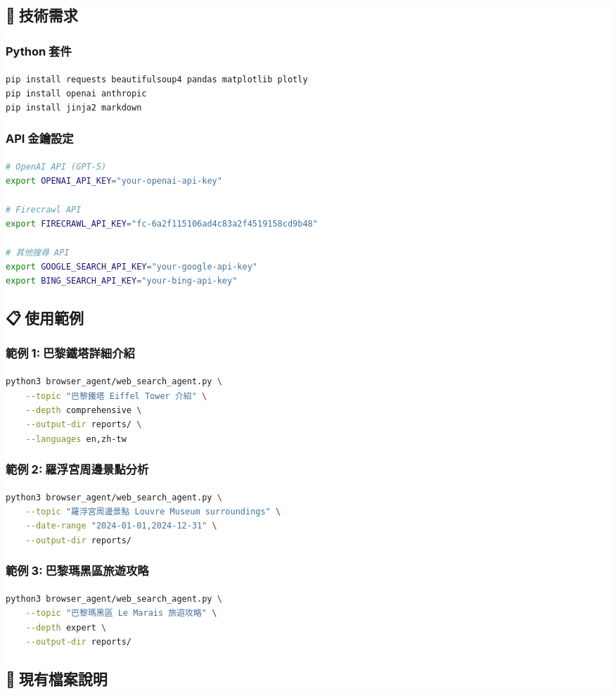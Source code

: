 ## 🔧 技術需求

### Python 套件
```bash
pip install requests beautifulsoup4 pandas matplotlib plotly
pip install openai anthropic
pip install jinja2 markdown
```

### API 金鑰設定
```bash
# OpenAI API (GPT-5)
export OPENAI_API_KEY="your-openai-api-key"

# Firecrawl API
export FIRECRAWL_API_KEY="fc-6a2f115106ad4c83a2f4519158cd9b48"

# 其他搜尋 API
export GOOGLE_SEARCH_API_KEY="your-google-api-key"
export BING_SEARCH_API_KEY="your-bing-api-key"
```

## 📋 使用範例

### 範例 1: 巴黎鐵塔詳細介紹
```bash
python3 browser_agent/web_search_agent.py \
    --topic "巴黎鐵塔 Eiffel Tower 介紹" \
    --depth comprehensive \
    --output-dir reports/ \
    --languages en,zh-tw
```

### 範例 2: 羅浮宮周邊景點分析
```bash
python3 browser_agent/web_search_agent.py \
    --topic "羅浮宮周邊景點 Louvre Museum surroundings" \
    --date-range "2024-01-01,2024-12-31" \
    --output-dir reports/
```

### 範例 3: 巴黎瑪黑區旅遊攻略
```bash
python3 browser_agent/web_search_agent.py \
    --topic "巴黎瑪黑區 Le Marais 旅遊攻略" \
    --depth expert \
    --output-dir reports/
```

## 📁 現有檔案說明
